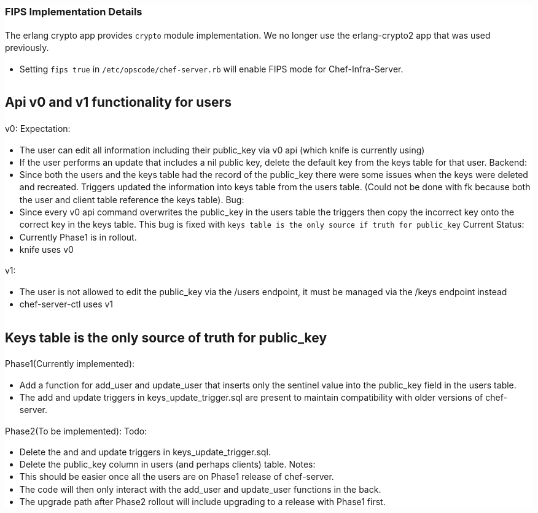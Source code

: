 ### FIPS Implementation Details

The erlang crypto app provides `crypto` module implementation. We no longer
use the erlang-crypto2 app that was used previously.

* Setting `fips true` in `/etc/opscode/chef-server.rb` will enable
  FIPS mode for Chef-Infra-Server.

## Api v0 and v1 functionality for users

v0:
Expectation:
- The user can edit all information including their public\_key via v0 api
(which knife is currently using)
- If the user performs an update that includes a nil public key,
delete the default key from the keys table for that user.
Backend:
- Since both the users and the keys table had the record of the public\_key
there were some issues when the keys were deleted and recreated. Triggers
updated the information into keys table from the users table. (Could not
be done with fk because both the user and client table reference the keys table).
Bug:
- Since every v0 api command overwrites the public\_key in the users table the
triggers then copy the incorrect key onto the correct key in the keys table.
This bug is fixed with `keys table is the only source if truth for public_key`
Current Status:
- Currently Phase1 is in rollout.
- knife uses v0

v1:
- The user is not allowed to edit the public\_key via the /users endpoint,
it must be managed via the /keys endpoint instead
- chef-server-ctl uses v1

## Keys table is the only source of truth for public\_key

Phase1(Currently implemented):
- Add a function for add\_user and update\_user that inserts only the sentinel
value into the public\_key field in the users table.
- The add and update triggers in keys\_update\_trigger.sql are present to maintain
compatibility with older versions of chef-server.

Phase2(To be implemented):
Todo:
- Delete the and and update triggers in keys\_update\_trigger.sql.
- Delete the public\_key column in users (and perhaps clients) table.
Notes:
- This should be easier once all the users are on Phase1 release of chef-server.
- The code will then only interact with the add\_user and update\_user functions in
the back.
- The upgrade path after Phase2 rollout will include upgrading to a release with
Phase1 first.
